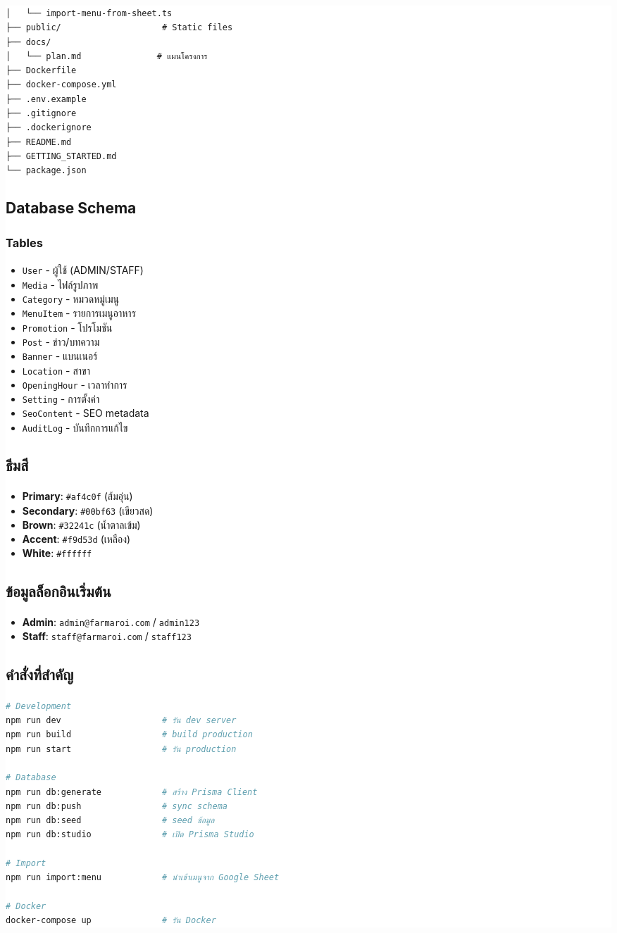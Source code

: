 ```
│   └── import-menu-from-sheet.ts
├── public/                    # Static files
├── docs/
│   └── plan.md               # แผนโครงการ
├── Dockerfile
├── docker-compose.yml
├── .env.example
├── .gitignore
├── .dockerignore
├── README.md
├── GETTING_STARTED.md
└── package.json
```

## Database Schema

### Tables
- `User` - ผู้ใช้ (ADMIN/STAFF)
- `Media` - ไฟล์รูปภาพ
- `Category` - หมวดหมู่เมนู
- `MenuItem` - รายการเมนูอาหาร
- `Promotion` - โปรโมชัน
- `Post` - ข่าว/บทความ
- `Banner` - แบนเนอร์
- `Location` - สาขา
- `OpeningHour` - เวลาทำการ
- `Setting` - การตั้งค่า
- `SeoContent` - SEO metadata
- `AuditLog` - บันทึกการแก้ไข

## ธีมสี

- **Primary**: `#af4c0f` (ส้มอุ่น)
- **Secondary**: `#00bf63` (เขียวสด)
- **Brown**: `#32241c` (น้ำตาลเข้ม)
- **Accent**: `#f9d53d` (เหลือง)
- **White**: `#ffffff`

## ข้อมูลล็อกอินเริ่มต้น

- **Admin**: `admin@farmaroi.com` / `admin123`
- **Staff**: `staff@farmaroi.com` / `staff123`

## คำสั่งที่สำคัญ

```bash
# Development
npm run dev                    # รัน dev server
npm run build                  # build production
npm run start                  # รัน production

# Database
npm run db:generate            # สร้าง Prisma Client
npm run db:push                # sync schema
npm run db:seed                # seed ข้อมูล
npm run db:studio              # เปิด Prisma Studio

# Import
npm run import:menu            # นำเข้าเมนูจาก Google Sheet

# Docker
docker-compose up              # รัน Docker
```